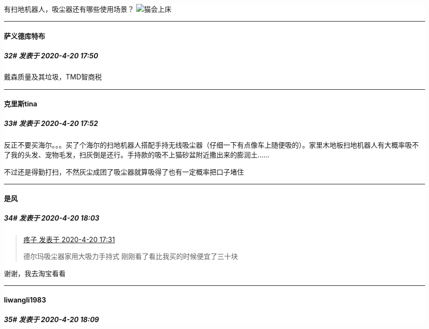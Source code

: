 有扫地机器人，吸尘器还有哪些使用场景？</blockquote>
<img src="https://static.saraba1st.com/image/smiley/face2017/135.png" referrerpolicy="no-referrer">猫会上床







*****

####  萨义德库特布  
##### 32#       发表于 2020-4-20 17:50




戴森质量及其垃圾，TMD智商税







*****

####  克里斯tina  
##### 33#       发表于 2020-4-20 17:52




反正不要买海尔。。。买了个海尔的扫地机器人搭配手持无线吸尘器（仔细一下有点像车上随便吸的）。家里木地板扫地机器人有大概率吸不了我的头发、宠物毛发，扫灰倒是还行。手持款的吸不上猫砂盆附近撒出来的膨润土……

不过还是得勤打扫，不然灰尘成团了吸尘器就算吸得了也有一定概率把口子堵住







*****

####  是风  
##### 34#       发表于 2020-4-20 18:03



<blockquote><a href="httphttps://bbs.saraba1st.com/2b/forum.php?mod=redirect&amp;goto=findpost&amp;pid=47145621&amp;ptid=1925170" target="_blank">疼子 发表于 2020-4-20 17:31</a>

德尔玛吸尘器家用大吸力手持式 刚刚看了看比我买的时候便宜了三十块</blockquote>
谢谢，我去淘宝看看







*****

####  liwangli1983  
##### 35#       发表于 2020-4-20 18:09
